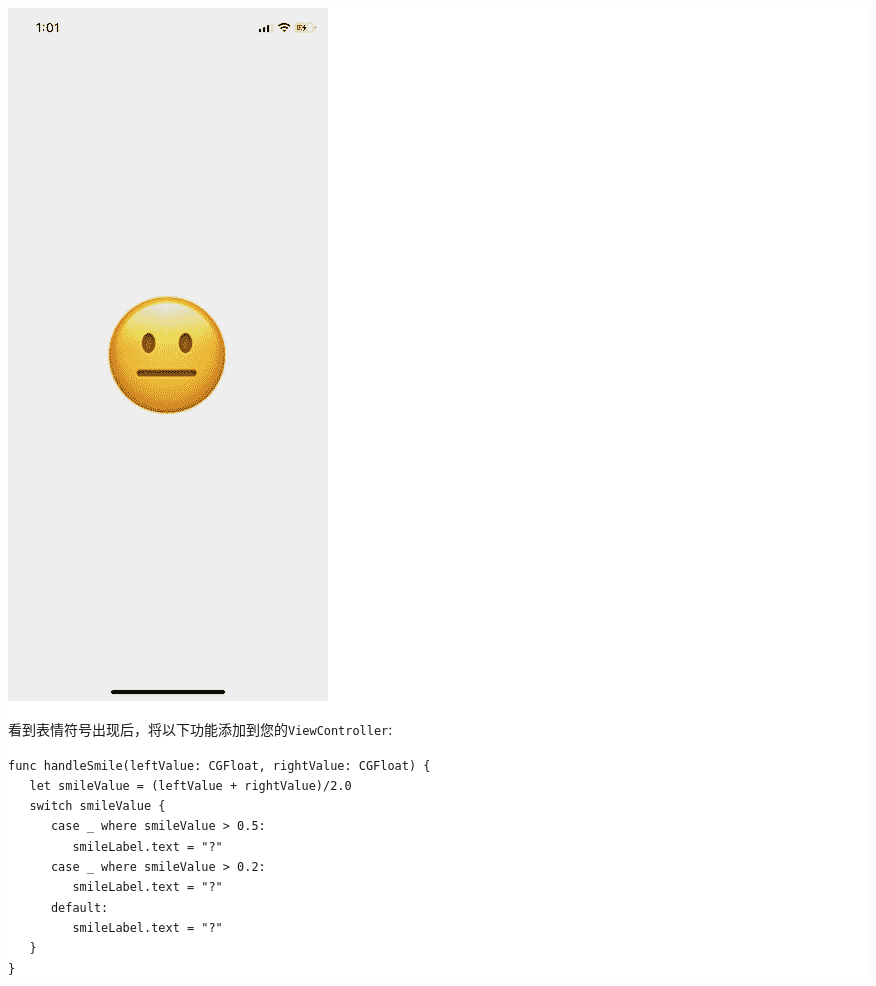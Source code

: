 ![0t8auH8IkMfU3ZWeKCG28hKVOpsCznKA9Q8N](img/8e2481ba69bb938b3f08e797f37fd6c1.png)

看到表情符号出现后，将以下功能添加到您的`ViewController`:

```
func handleSmile(leftValue: CGFloat, rightValue: CGFloat) {
   let smileValue = (leftValue + rightValue)/2.0
   switch smileValue {      
   	  case _ where smileValue > 0.5:         
      	 smileLabel.text = "?"      
      case _ where smileValue > 0.2:         
         smileLabel.text = "?"      
      default:         
         smileLabel.text = "?"      
   }
} 
```
